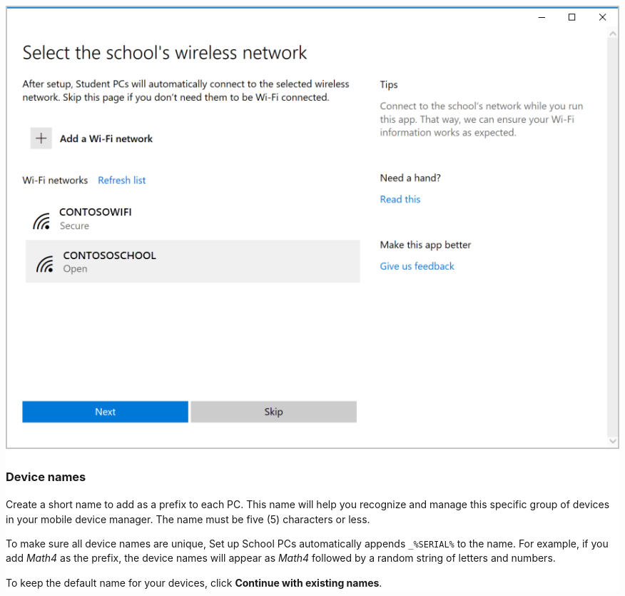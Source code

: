  ![Example screenshot of the Set up School PC app, Wireless network page with two Wi-Fi networks listed, one of which is selected.](images/suspcs/1810_SUSPC_select_Wifi.png)  

### Device names
Create a short name to add as a prefix to each PC. This name will help you recognize and manage this specific group of devices in your mobile device manager. The name must be five (5) characters or less.  

To make sure all device names are unique, Set up School PCs automatically appends `_%SERIAL%` to the name. For example, if you add *Math4* as the prefix, the device names will appear as *Math4* followed by a random string of letters and numbers.   

To keep the default name for your devices, click **Continue with existing names**.
